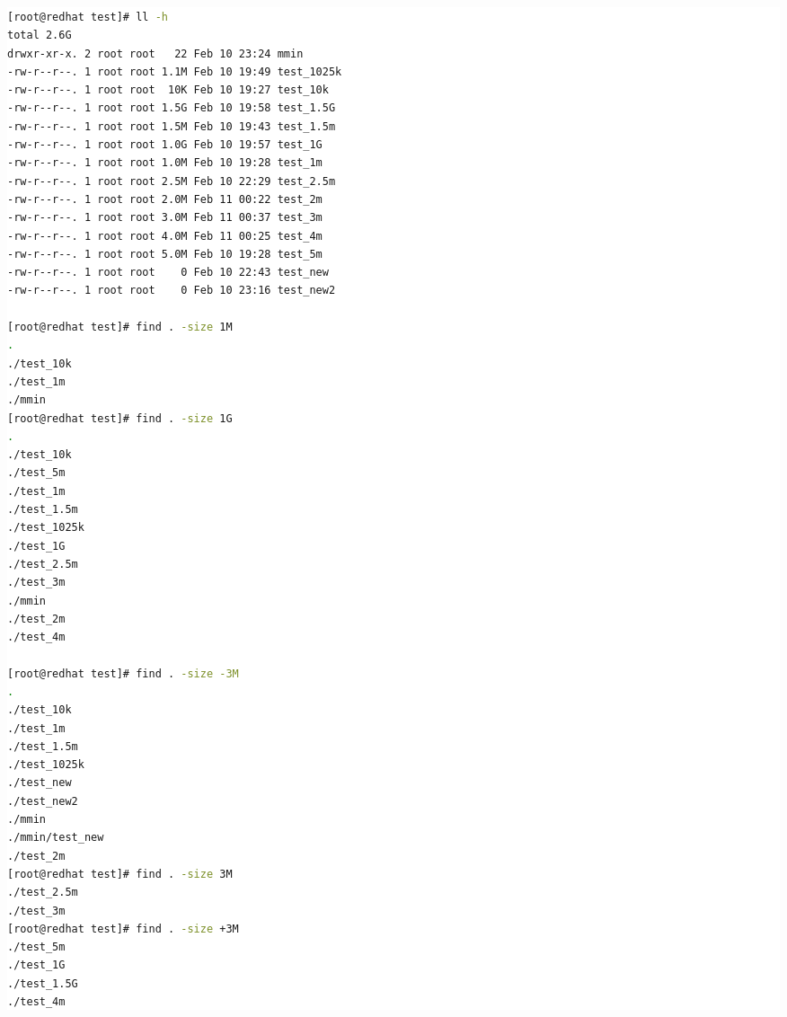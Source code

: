 ```bash
[root@redhat test]# ll -h
total 2.6G
drwxr-xr-x. 2 root root   22 Feb 10 23:24 mmin
-rw-r--r--. 1 root root 1.1M Feb 10 19:49 test_1025k
-rw-r--r--. 1 root root  10K Feb 10 19:27 test_10k
-rw-r--r--. 1 root root 1.5G Feb 10 19:58 test_1.5G
-rw-r--r--. 1 root root 1.5M Feb 10 19:43 test_1.5m
-rw-r--r--. 1 root root 1.0G Feb 10 19:57 test_1G
-rw-r--r--. 1 root root 1.0M Feb 10 19:28 test_1m
-rw-r--r--. 1 root root 2.5M Feb 10 22:29 test_2.5m
-rw-r--r--. 1 root root 2.0M Feb 11 00:22 test_2m
-rw-r--r--. 1 root root 3.0M Feb 11 00:37 test_3m
-rw-r--r--. 1 root root 4.0M Feb 11 00:25 test_4m
-rw-r--r--. 1 root root 5.0M Feb 10 19:28 test_5m
-rw-r--r--. 1 root root    0 Feb 10 22:43 test_new
-rw-r--r--. 1 root root    0 Feb 10 23:16 test_new2

[root@redhat test]# find . -size 1M
.
./test_10k
./test_1m
./mmin
[root@redhat test]# find . -size 1G
.
./test_10k
./test_5m
./test_1m
./test_1.5m
./test_1025k
./test_1G
./test_2.5m
./test_3m
./mmin
./test_2m
./test_4m

[root@redhat test]# find . -size -3M
.
./test_10k
./test_1m
./test_1.5m
./test_1025k
./test_new
./test_new2
./mmin
./mmin/test_new
./test_2m
[root@redhat test]# find . -size 3M
./test_2.5m
./test_3m
[root@redhat test]# find . -size +3M
./test_5m
./test_1G
./test_1.5G
./test_4m
```
